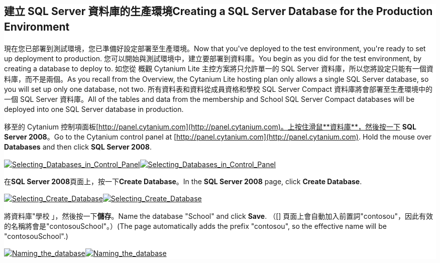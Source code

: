 ## <a name="creating-a-sql-server-database-for-the-production-environment"></a><span data-ttu-id="cd5d5-282">建立 SQL Server 資料庫的生產環境</span><span class="sxs-lookup"><span data-stu-id="cd5d5-282">Creating a SQL Server Database for the Production Environment</span></span>

<span data-ttu-id="cd5d5-283">現在您已部署到測試環境，您已準備好設定部署至生產環境。</span><span class="sxs-lookup"><span data-stu-id="cd5d5-283">Now that you've deployed to the test environment, you're ready to set up deployment to production.</span></span> <span data-ttu-id="cd5d5-284">您可以開始與測試環境中，建立要部署到資料庫。</span><span class="sxs-lookup"><span data-stu-id="cd5d5-284">You begin as you did for the test environment, by creating a database to deploy to.</span></span> <span data-ttu-id="cd5d5-285">如您從 概觀 Cytanium Lite 主控方案將只允許單一的 SQL Server 資料庫，所以您將設定只能有一個資料庫，而不是兩個。</span><span class="sxs-lookup"><span data-stu-id="cd5d5-285">As you recall from the Overview, the Cytanium Lite hosting plan only allows a single SQL Server database, so you will set up only one database, not two.</span></span> <span data-ttu-id="cd5d5-286">所有資料表和資料從成員資格和學校 SQL Server Compact 資料庫將會部署至生產環境中的一個 SQL Server 資料庫。</span><span class="sxs-lookup"><span data-stu-id="cd5d5-286">All of the tables and data from the membership and School SQL Server Compact databases will be deployed into one SQL Server database in production.</span></span>

<span data-ttu-id="cd5d5-287">移至的 Cytanium 控制項面板[http://panel.cytanium.com](http://panel.cytanium.com)。上按住滑鼠**資料庫**，然後按一下  **SQL Server 2008**。</span><span class="sxs-lookup"><span data-stu-id="cd5d5-287">Go to the Cytanium control panel at [http://panel.cytanium.com](http://panel.cytanium.com). Hold the mouse over **Databases** and then click **SQL Server 2008**.</span></span>

<span data-ttu-id="cd5d5-288">[![Selecting_Databases_in_Control_Panel](deployment-to-a-hosting-provider-migrating-to-sql-server-10-of-12/_static/image22.png)](deployment-to-a-hosting-provider-migrating-to-sql-server-10-of-12/_static/image21.png)</span><span class="sxs-lookup"><span data-stu-id="cd5d5-288">[![Selecting_Databases_in_Control_Panel](deployment-to-a-hosting-provider-migrating-to-sql-server-10-of-12/_static/image22.png)](deployment-to-a-hosting-provider-migrating-to-sql-server-10-of-12/_static/image21.png)</span></span>

<span data-ttu-id="cd5d5-289">在**SQL Server 2008**頁面上，按一下**Create Database**。</span><span class="sxs-lookup"><span data-stu-id="cd5d5-289">In the **SQL Server 2008** page, click **Create Database**.</span></span>

<span data-ttu-id="cd5d5-290">[![Selecting_Create_Database](deployment-to-a-hosting-provider-migrating-to-sql-server-10-of-12/_static/image24.png)](deployment-to-a-hosting-provider-migrating-to-sql-server-10-of-12/_static/image23.png)</span><span class="sxs-lookup"><span data-stu-id="cd5d5-290">[![Selecting_Create_Database](deployment-to-a-hosting-provider-migrating-to-sql-server-10-of-12/_static/image24.png)](deployment-to-a-hosting-provider-migrating-to-sql-server-10-of-12/_static/image23.png)</span></span>

<span data-ttu-id="cd5d5-291">將資料庫"學校 」，然後按一下**儲存**。</span><span class="sxs-lookup"><span data-stu-id="cd5d5-291">Name the database "School" and click **Save**.</span></span> <span data-ttu-id="cd5d5-292">（[] 頁面上會自動加入前置詞"contosou"，因此有效的名稱將會是"contosouSchool"。）</span><span class="sxs-lookup"><span data-stu-id="cd5d5-292">(The page automatically adds the prefix "contosou", so the effective name will be "contosouSchool".)</span></span>

<span data-ttu-id="cd5d5-293">[![Naming_the_database](deployment-to-a-hosting-provider-migrating-to-sql-server-10-of-12/_static/image26.png)](deployment-to-a-hosting-provider-migrating-to-sql-server-10-of-12/_static/image25.png)</span><span class="sxs-lookup"><span data-stu-id="cd5d5-293">[![Naming_the_database](deployment-to-a-hosting-provider-migrating-to-sql-server-10-of-12/_static/image26.png)](deployment-to-a-hosting-provider-migrating-to-sql-server-10-of-12/_static/image25.png)</span></span>
